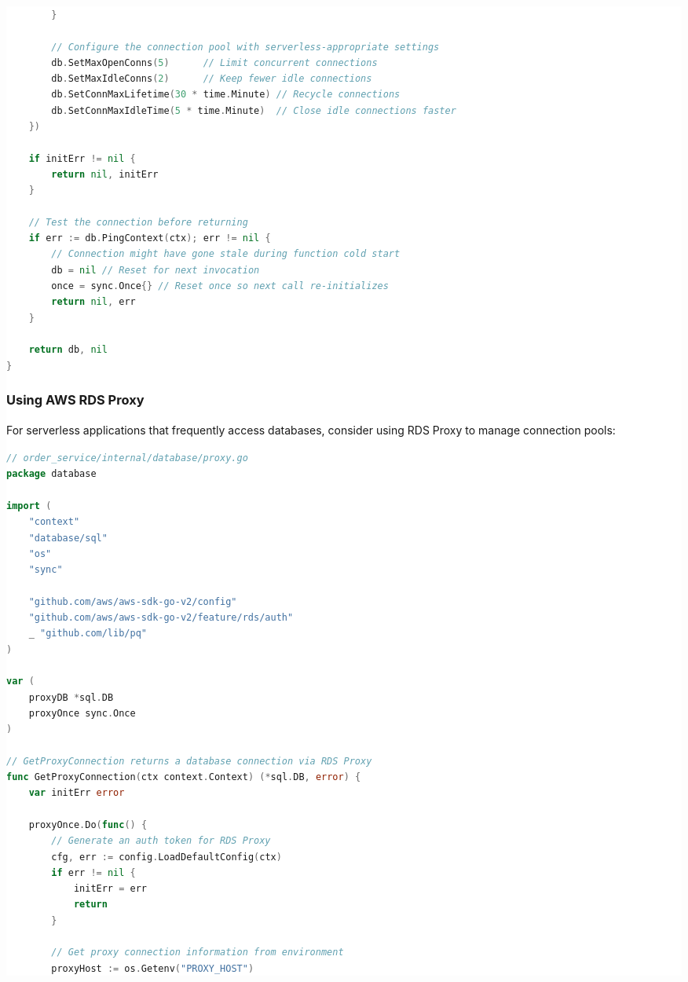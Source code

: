 ```go
		}
		
		// Configure the connection pool with serverless-appropriate settings
		db.SetMaxOpenConns(5)      // Limit concurrent connections
		db.SetMaxIdleConns(2)      // Keep fewer idle connections
		db.SetConnMaxLifetime(30 * time.Minute) // Recycle connections
		db.SetConnMaxIdleTime(5 * time.Minute)  // Close idle connections faster
	})
	
	if initErr != nil {
		return nil, initErr
	}
	
	// Test the connection before returning
	if err := db.PingContext(ctx); err != nil {
		// Connection might have gone stale during function cold start
		db = nil // Reset for next invocation
		once = sync.Once{} // Reset once so next call re-initializes
		return nil, err
	}
	
	return db, nil
}
```

### Using AWS RDS Proxy

For serverless applications that frequently access databases, consider using RDS Proxy to manage connection pools:

```go
// order_service/internal/database/proxy.go
package database

import (
	"context"
	"database/sql"
	"os"
	"sync"

	"github.com/aws/aws-sdk-go-v2/config"
	"github.com/aws/aws-sdk-go-v2/feature/rds/auth"
	_ "github.com/lib/pq"
)

var (
	proxyDB *sql.DB
	proxyOnce sync.Once
)

// GetProxyConnection returns a database connection via RDS Proxy
func GetProxyConnection(ctx context.Context) (*sql.DB, error) {
	var initErr error
	
	proxyOnce.Do(func() {
		// Generate an auth token for RDS Proxy
		cfg, err := config.LoadDefaultConfig(ctx)
		if err != nil {
			initErr = err
			return
		}
		
		// Get proxy connection information from environment
		proxyHost := os.Getenv("PROXY_HOST")
```
